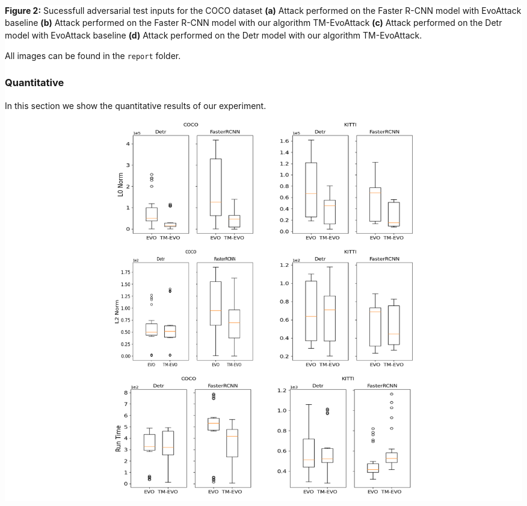 <b>Figure 2:</b> Sucessfull adversarial test inputs for the COCO dataset <b>(a)</b> Attack performed on the Faster R-CNN model with EvoAttack baseline <b>(b)</b> Attack performed on the Faster R-CNN model with our algorithm TM-EvoAttack <b>(c)</b> Attack performed on the Detr model with EvoAttack baseline <b>(d)</b> Attack performed on the Detr model with our algorithm TM-EvoAttack.

All images can be found in the `report` folder.

### Quantitative

In this section we show the quantitative results of our experiment. 

<div align="center">
  <img width="500px" alt="Plot Results" src="./report/imgs/boxplot.png">